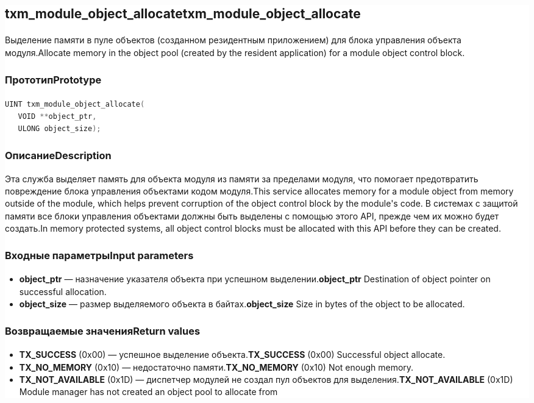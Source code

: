 
## <a name="txm_module_object_allocate"></a><span data-ttu-id="dd88f-138">txm_module_object_allocate</span><span class="sxs-lookup"><span data-stu-id="dd88f-138">txm_module_object_allocate</span></span>

<span data-ttu-id="dd88f-139">Выделение памяти в пуле объектов (созданном резидентным приложением) для блока управления объекта модуля.</span><span class="sxs-lookup"><span data-stu-id="dd88f-139">Allocate memory in the object pool (created by the resident application) for a module object control block.</span></span>

### <a name="prototype"></a><span data-ttu-id="dd88f-140">Прототип</span><span class="sxs-lookup"><span data-stu-id="dd88f-140">Prototype</span></span>

```c
UINT txm_module_object_allocate(
   VOID **object_ptr, 
   ULONG object_size);
```

### <a name="description"></a><span data-ttu-id="dd88f-141">Описание</span><span class="sxs-lookup"><span data-stu-id="dd88f-141">Description</span></span>

<span data-ttu-id="dd88f-142">Эта служба выделяет память для объекта модуля из памяти за пределами модуля, что помогает предотвратить повреждение блока управления объектами кодом модуля.</span><span class="sxs-lookup"><span data-stu-id="dd88f-142">This service allocates memory for a module object from memory outside of the module, which helps prevent corruption of the object control block by the module's code.</span></span> <span data-ttu-id="dd88f-143">В системах с защитой памяти все блоки управления объектами должны быть выделены с помощью этого API, прежде чем их можно будет создать.</span><span class="sxs-lookup"><span data-stu-id="dd88f-143">In memory protected systems, all object control blocks must be allocated with this API before they can be created.</span></span>

### <a name="input-parameters"></a><span data-ttu-id="dd88f-144">Входные параметры</span><span class="sxs-lookup"><span data-stu-id="dd88f-144">Input parameters</span></span>

- <span data-ttu-id="dd88f-145">**object_ptr** — назначение указателя объекта при успешном выделении.</span><span class="sxs-lookup"><span data-stu-id="dd88f-145">**object_ptr** Destination of object pointer on successful allocation.</span></span>
- <span data-ttu-id="dd88f-146">**object_size** — размер выделяемого объекта в байтах.</span><span class="sxs-lookup"><span data-stu-id="dd88f-146">**object_size** Size in bytes of the object to be allocated.</span></span>

### <a name="return-values"></a><span data-ttu-id="dd88f-147">Возвращаемые значения</span><span class="sxs-lookup"><span data-stu-id="dd88f-147">Return values</span></span>

- <span data-ttu-id="dd88f-148">**TX_SUCCESS** (0x00) — успешное выделение объекта.</span><span class="sxs-lookup"><span data-stu-id="dd88f-148">**TX_SUCCESS** (0x00) Successful object allocate.</span></span>
- <span data-ttu-id="dd88f-149">**TX_NO_MEMORY** (0x10) — недостаточно памяти.</span><span class="sxs-lookup"><span data-stu-id="dd88f-149">**TX_NO_MEMORY** (0x10) Not enough memory.</span></span>
- <span data-ttu-id="dd88f-150">**TX_NOT_AVAILABLE** (0x1D) — диспетчер модулей не создал пул объектов для выделения.</span><span class="sxs-lookup"><span data-stu-id="dd88f-150">**TX_NOT_AVAILABLE** (0x1D) Module manager has not created an object pool to allocate from</span></span>
